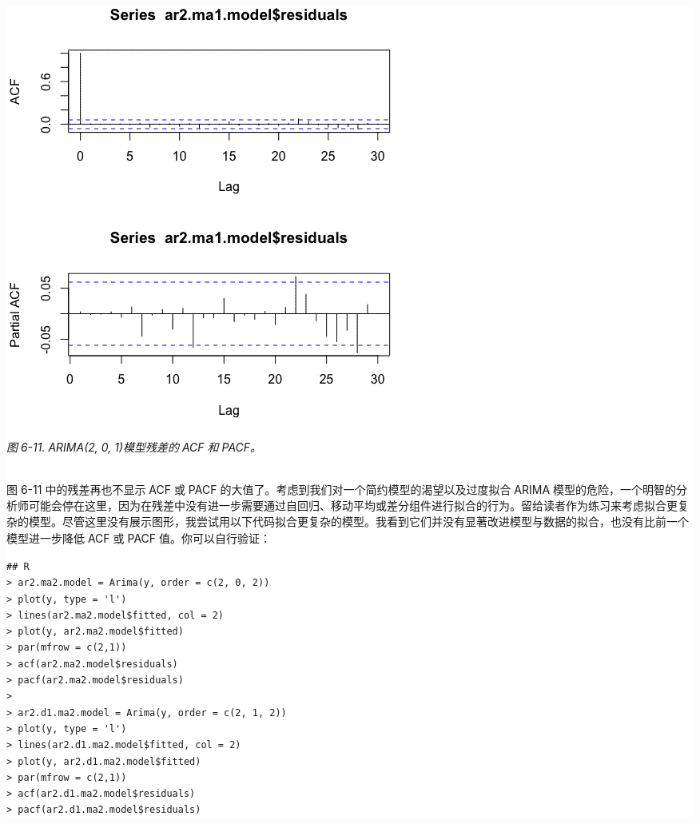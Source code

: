 ![](img/ptsa_0611.png)

###### 图 6-11\. ARIMA(2, 0, 1)模型残差的 ACF 和 PACF。

图 6-11 中的残差再也不显示 ACF 或 PACF 的大值了。考虑到我们对一个简约模型的渴望以及过度拟合 ARIMA 模型的危险，一个明智的分析师可能会停在这里，因为在残差中没有进一步需要通过自回归、移动平均或差分组件进行拟合的行为。留给读者作为练习来考虑拟合更复杂的模型。尽管这里没有展示图形，我尝试用以下代码拟合更复杂的模型。我看到它们并没有显著改进模型与数据的拟合，也没有比前一个模型进一步降低 ACF 或 PACF 值。你可以自行验证：

```
## R
> ar2.ma2.model = Arima(y, order = c(2, 0, 2))
> plot(y, type = 'l')
> lines(ar2.ma2.model$fitted, col = 2)
> plot(y, ar2.ma2.model$fitted)
> par(mfrow = c(2,1))
> acf(ar2.ma2.model$residuals)
> pacf(ar2.ma2.model$residuals)
> 
> ar2.d1.ma2.model = Arima(y, order = c(2, 1, 2))
> plot(y, type = 'l')
> lines(ar2.d1.ma2.model$fitted, col = 2)
> plot(y, ar2.d1.ma2.model$fitted)
> par(mfrow = c(2,1))
> acf(ar2.d1.ma2.model$residuals)
> pacf(ar2.d1.ma2.model$residuals)

```
